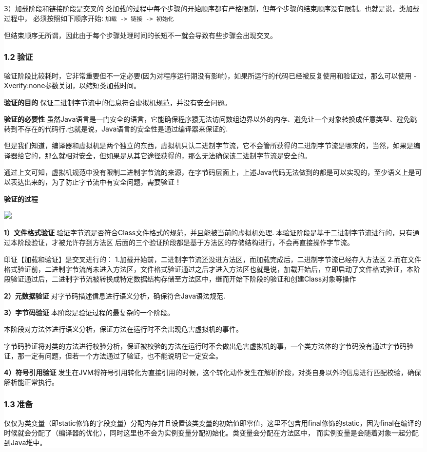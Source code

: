 3）加载阶段和链接阶段是交叉的
类加载的过程中每个步骤的开始顺序都有严格限制，但每个步骤的结束顺序没有限制。也就是说，类加载过程中， 必须按照如下顺序开始:
`加载 -> 链接 -> 初始化`

但结束顺序无所谓，因此由于每个步骤处理时间的长短不一就会导致有些步骤会出现交叉。




### 1.2 验证
验证阶段比较耗时，它非常重要但不一定必要(因为对程序运行期没有影响)，如果所运行的代码已经被反复使用和验证过，那么可以使用 -Xverify:none参数关闭，以缩短类加载时间。

**验证的目的**
保证二进制字节流中的信息符合虚拟机规范，并没有安全问题。

**验证的必要性**
虽然Java语言是一门安全的语言，它能确保程序猿无法访问数组边界以外的内存、避免让一个对象转换成任意类型、避免跳转到不存在的代码行.也就是说，Java语言的安全性是通过编译器来保证的.

但是我们知道，编译器和虚拟机是两个独立的东西，虚拟机只认二进制字节流，它不会管所获得的二进制字节流是哪来的，当然，如果是编译器给它的，那么就相对安全，但如果是从其它途径获得的，那么无法确保该二进制字节流是安全的。

通过上文可知，虚拟机规范中没有限制二进制字节流的来源，在字节码层面上，上述Java代码无法做到的都是可以实现的，至少语义上是可以表达出来的，为了防止字节流中有安全问题，需要验证！



**验证的过程**

![](https://raray-chuan.github.io/xichuan_blog_pic/img/202206221747441.png)


**1）文件格式验证**
验证字节流是否符合Class文件格式的规范，并且能被当前的虚拟机处理.
本验证阶段是基于二进制字节流进行的，只有通过本阶段验证，才被允许存到方法区
后面的三个验证阶段都是基于方法区的存储结构进行，不会再直接操作字节流。

印证【加载和验证】是交叉进行的：
1.加载开始前，二进制字节流还没进方法区，而加载完成后，二进制字节流已经存入方法区
2.而在文件格式验证前，二进制字节流尚未进入方法区，文件格式验证通过之后才进入方法区也就是说，加载开始后，立即启动了文件格式验证，本阶段验证通过后，二进制字节流被转换成特定数据结构存储至方法区中，继而开始下阶段的验证和创建Class对象等操作

**2）元数据验证**
对字节码描述信息进行语义分析，确保符合Java语法规范.

**3）字节码验证**
本阶段是验证过程的最复杂的一个阶段。

本阶段对方法体进行语义分析，保证方法在运行时不会出现危害虚拟机的事件。

字节码验证将对类的方法进行校验分析，保证被校验的方法在运行时不会做出危害虚拟机的事，一个类方法体的字节码没有通过字节码验证，那一定有问题，但若一个方法通过了验证，也不能说明它一定安全。

**4）符号引用验证**
发生在JVM将符号引用转化为直接引用的时候，这个转化动作发生在解析阶段，对类自身以外的信息进行匹配校验，确保解析能正常执行。






### 1.3 准备
仅仅为类变量（即static修饰的字段变量）分配内存并且设置该类变量的初始值即零值，这里不包含用final修饰的static，因为final在编译的时候就会分配了（编译器的优化），同时这里也不会为实例变量分配初始化。类变量会分配在方法区中， 而实例变量是会随着对象一起分配到Java堆中。
